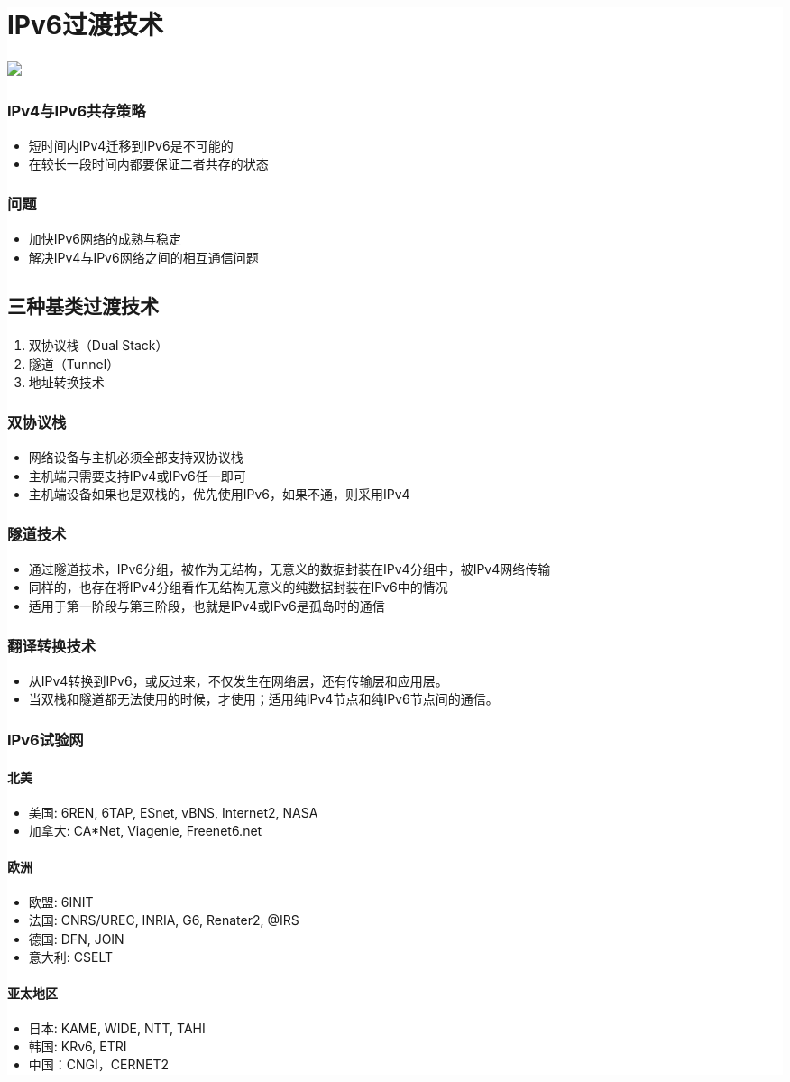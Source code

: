 # IPv6过渡技术
![](https://ywrbyimg.oss-cn-chengdu.aliyuncs.com/img/IPv6%E5%8F%91%E5%B1%95%E8%BF%87%E7%A8%8B.jpg)

### IPv4与IPv6共存策略
- 短时间内IPv4迁移到IPv6是不可能的
- 在较长一段时间内都要保证二者共存的状态


### 问题
- 加快IPv6网络的成熟与稳定
- 解决IPv4与IPv6网络之间的相互通信问题



## 三种基类过渡技术
1. 双协议栈（Dual Stack）
2. 隧道（Tunnel）
3. 地址转换技术


### 双协议栈
- 网络设备与主机必须全部支持双协议栈
- 主机端只需要支持IPv4或IPv6任一即可
- 主机端设备如果也是双栈的，优先使用IPv6，如果不通，则采用IPv4


### 隧道技术
- 通过隧道技术，IPv6分组，被作为无结构，无意义的数据封装在IPv4分组中，被IPv4网络传输
- 同样的，也存在将IPv4分组看作无结构无意义的纯数据封装在IPv6中的情况
- 适用于第一阶段与第三阶段，也就是IPv4或IPv6是孤岛时的通信


### 翻译转换技术
- 从IPv4转换到IPv6，或反过来，不仅发生在网络层，还有传输层和应用层。
- 当双栈和隧道都无法使用的时候，才使用；适用纯IPv4节点和纯IPv6节点间的通信。

### IPv6试验网
#### 北美
- 美国: 6REN, 6TAP, ESnet, vBNS, Internet2, NASA
- 加拿大: CA*Net, Viagenie, Freenet6.net

#### 欧洲
- 欧盟: 6INIT
- 法国: CNRS/UREC, INRIA, G6, Renater2, @IRS
- 德国: DFN, JOIN
- 意大利: CSELT

#### 亚太地区 
- 日本: KAME, WIDE, NTT, TAHI
- 韩国: KRv6, ETRI
- 中国：CNGI，CERNET2
